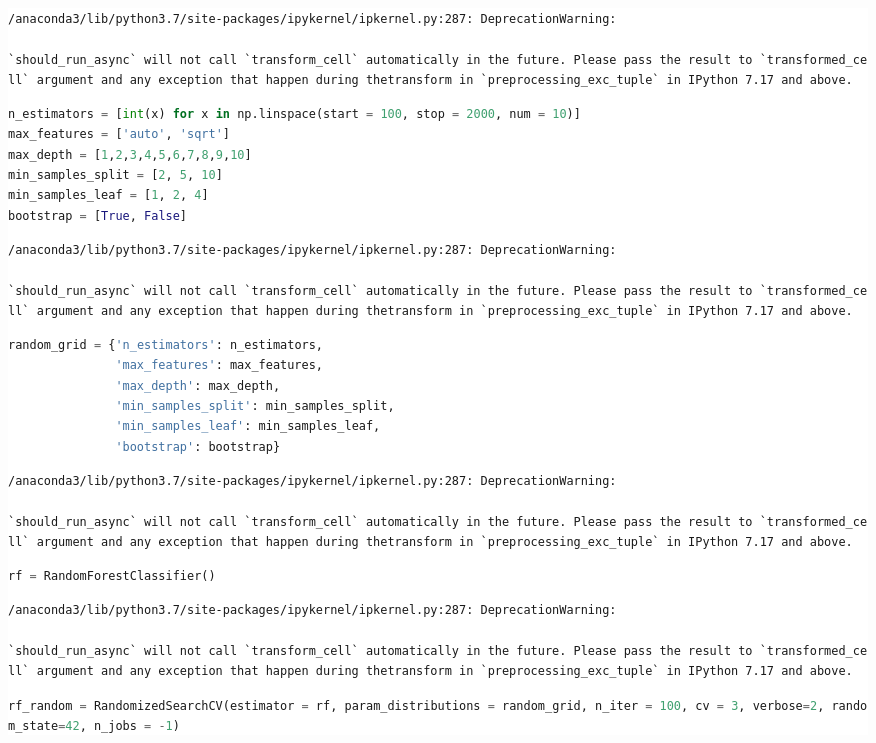     /anaconda3/lib/python3.7/site-packages/ipykernel/ipkernel.py:287: DeprecationWarning:
    
    `should_run_async` will not call `transform_cell` automatically in the future. Please pass the result to `transformed_cell` argument and any exception that happen during thetransform in `preprocessing_exc_tuple` in IPython 7.17 and above.
    



```python
n_estimators = [int(x) for x in np.linspace(start = 100, stop = 2000, num = 10)]
max_features = ['auto', 'sqrt']
max_depth = [1,2,3,4,5,6,7,8,9,10]
min_samples_split = [2, 5, 10]
min_samples_leaf = [1, 2, 4]
bootstrap = [True, False]
```

    /anaconda3/lib/python3.7/site-packages/ipykernel/ipkernel.py:287: DeprecationWarning:
    
    `should_run_async` will not call `transform_cell` automatically in the future. Please pass the result to `transformed_cell` argument and any exception that happen during thetransform in `preprocessing_exc_tuple` in IPython 7.17 and above.
    



```python
random_grid = {'n_estimators': n_estimators,
               'max_features': max_features,
               'max_depth': max_depth,
               'min_samples_split': min_samples_split,
               'min_samples_leaf': min_samples_leaf,
               'bootstrap': bootstrap}
```

    /anaconda3/lib/python3.7/site-packages/ipykernel/ipkernel.py:287: DeprecationWarning:
    
    `should_run_async` will not call `transform_cell` automatically in the future. Please pass the result to `transformed_cell` argument and any exception that happen during thetransform in `preprocessing_exc_tuple` in IPython 7.17 and above.
    



```python
rf = RandomForestClassifier()
```

    /anaconda3/lib/python3.7/site-packages/ipykernel/ipkernel.py:287: DeprecationWarning:
    
    `should_run_async` will not call `transform_cell` automatically in the future. Please pass the result to `transformed_cell` argument and any exception that happen during thetransform in `preprocessing_exc_tuple` in IPython 7.17 and above.
    



```python
rf_random = RandomizedSearchCV(estimator = rf, param_distributions = random_grid, n_iter = 100, cv = 3, verbose=2, random_state=42, n_jobs = -1)
```
